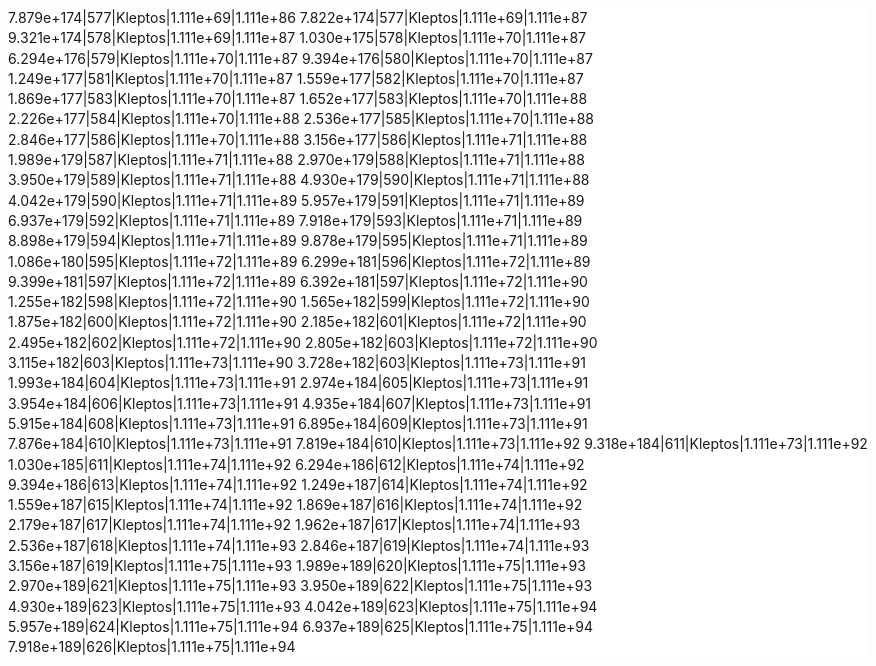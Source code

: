 7.879e+174|577|Kleptos|1.111e+69|1.111e+86
7.822e+174|577|Kleptos|1.111e+69|1.111e+87
9.321e+174|578|Kleptos|1.111e+69|1.111e+87
1.030e+175|578|Kleptos|1.111e+70|1.111e+87
6.294e+176|579|Kleptos|1.111e+70|1.111e+87
9.394e+176|580|Kleptos|1.111e+70|1.111e+87
1.249e+177|581|Kleptos|1.111e+70|1.111e+87
1.559e+177|582|Kleptos|1.111e+70|1.111e+87
1.869e+177|583|Kleptos|1.111e+70|1.111e+87
1.652e+177|583|Kleptos|1.111e+70|1.111e+88
2.226e+177|584|Kleptos|1.111e+70|1.111e+88
2.536e+177|585|Kleptos|1.111e+70|1.111e+88
2.846e+177|586|Kleptos|1.111e+70|1.111e+88
3.156e+177|586|Kleptos|1.111e+71|1.111e+88
1.989e+179|587|Kleptos|1.111e+71|1.111e+88
2.970e+179|588|Kleptos|1.111e+71|1.111e+88
3.950e+179|589|Kleptos|1.111e+71|1.111e+88
4.930e+179|590|Kleptos|1.111e+71|1.111e+88
4.042e+179|590|Kleptos|1.111e+71|1.111e+89
5.957e+179|591|Kleptos|1.111e+71|1.111e+89
6.937e+179|592|Kleptos|1.111e+71|1.111e+89
7.918e+179|593|Kleptos|1.111e+71|1.111e+89
8.898e+179|594|Kleptos|1.111e+71|1.111e+89
9.878e+179|595|Kleptos|1.111e+71|1.111e+89
1.086e+180|595|Kleptos|1.111e+72|1.111e+89
6.299e+181|596|Kleptos|1.111e+72|1.111e+89
9.399e+181|597|Kleptos|1.111e+72|1.111e+89
6.392e+181|597|Kleptos|1.111e+72|1.111e+90
1.255e+182|598|Kleptos|1.111e+72|1.111e+90
1.565e+182|599|Kleptos|1.111e+72|1.111e+90
1.875e+182|600|Kleptos|1.111e+72|1.111e+90
2.185e+182|601|Kleptos|1.111e+72|1.111e+90
2.495e+182|602|Kleptos|1.111e+72|1.111e+90
2.805e+182|603|Kleptos|1.111e+72|1.111e+90
3.115e+182|603|Kleptos|1.111e+73|1.111e+90
3.728e+182|603|Kleptos|1.111e+73|1.111e+91
1.993e+184|604|Kleptos|1.111e+73|1.111e+91
2.974e+184|605|Kleptos|1.111e+73|1.111e+91
3.954e+184|606|Kleptos|1.111e+73|1.111e+91
4.935e+184|607|Kleptos|1.111e+73|1.111e+91
5.915e+184|608|Kleptos|1.111e+73|1.111e+91
6.895e+184|609|Kleptos|1.111e+73|1.111e+91
7.876e+184|610|Kleptos|1.111e+73|1.111e+91
7.819e+184|610|Kleptos|1.111e+73|1.111e+92
9.318e+184|611|Kleptos|1.111e+73|1.111e+92
1.030e+185|611|Kleptos|1.111e+74|1.111e+92
6.294e+186|612|Kleptos|1.111e+74|1.111e+92
9.394e+186|613|Kleptos|1.111e+74|1.111e+92
1.249e+187|614|Kleptos|1.111e+74|1.111e+92
1.559e+187|615|Kleptos|1.111e+74|1.111e+92
1.869e+187|616|Kleptos|1.111e+74|1.111e+92
2.179e+187|617|Kleptos|1.111e+74|1.111e+92
1.962e+187|617|Kleptos|1.111e+74|1.111e+93
2.536e+187|618|Kleptos|1.111e+74|1.111e+93
2.846e+187|619|Kleptos|1.111e+74|1.111e+93
3.156e+187|619|Kleptos|1.111e+75|1.111e+93
1.989e+189|620|Kleptos|1.111e+75|1.111e+93
2.970e+189|621|Kleptos|1.111e+75|1.111e+93
3.950e+189|622|Kleptos|1.111e+75|1.111e+93
4.930e+189|623|Kleptos|1.111e+75|1.111e+93
4.042e+189|623|Kleptos|1.111e+75|1.111e+94
5.957e+189|624|Kleptos|1.111e+75|1.111e+94
6.937e+189|625|Kleptos|1.111e+75|1.111e+94
7.918e+189|626|Kleptos|1.111e+75|1.111e+94